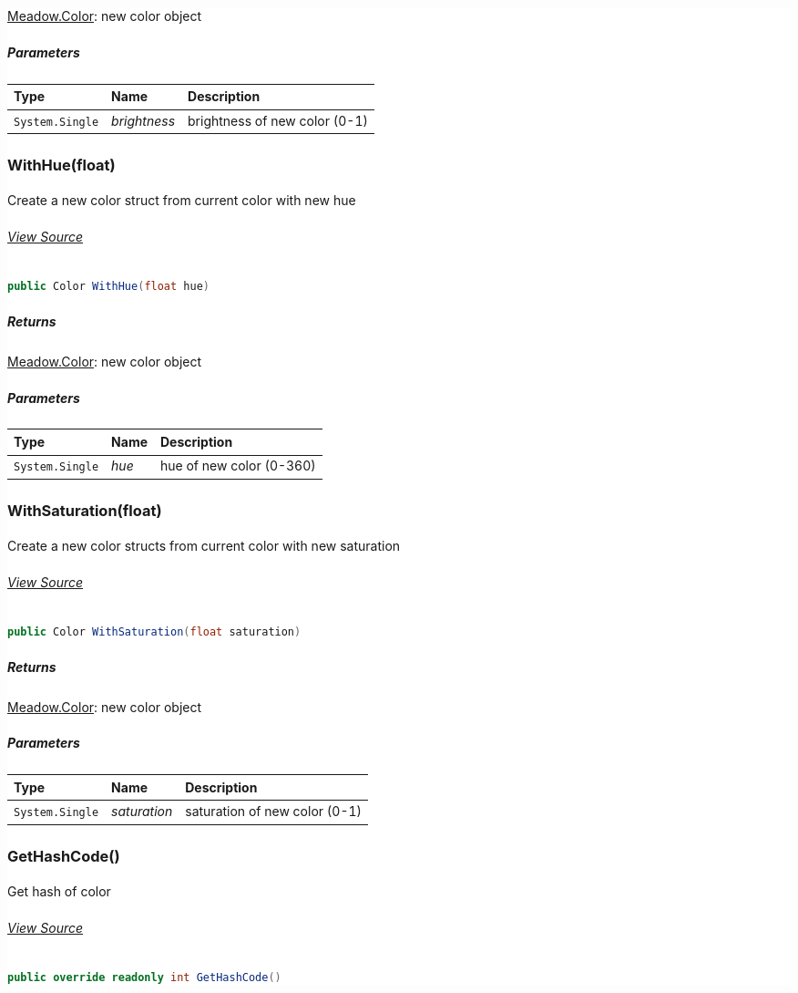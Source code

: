 [Meadow.Color](../Meadow/Color): new color object
##### Parameters

| Type | Name | Description |
|:--- |:--- |:--- |
| `System.Single` | *brightness* | brightness of new color (0-1) |

### WithHue(float)
Create a new color struct from current color with new hue
###### [View Source](https://github.com/WildernessLabs/Meadow.Contracts.git/blob/develop/Source/Meadow.Contracts/Color.cs#L161)
```csharp title="Declaration"
public Color WithHue(float hue)
```

##### Returns

[Meadow.Color](../Meadow/Color): new color object
##### Parameters

| Type | Name | Description |
|:--- |:--- |:--- |
| `System.Single` | *hue* | hue of new color (0-360) |

### WithSaturation(float)
Create a new color structs from current color with new saturation
###### [View Source](https://github.com/WildernessLabs/Meadow.Contracts.git/blob/develop/Source/Meadow.Contracts/Color.cs#L171)
```csharp title="Declaration"
public Color WithSaturation(float saturation)
```

##### Returns

[Meadow.Color](../Meadow/Color): new color object
##### Parameters

| Type | Name | Description |
|:--- |:--- |:--- |
| `System.Single` | *saturation* | saturation of new color (0-1) |

### GetHashCode()
Get hash of color
###### [View Source](https://github.com/WildernessLabs/Meadow.Contracts.git/blob/develop/Source/Meadow.Contracts/Color.cs#L254)
```csharp title="Declaration"
public override readonly int GetHashCode()
```
